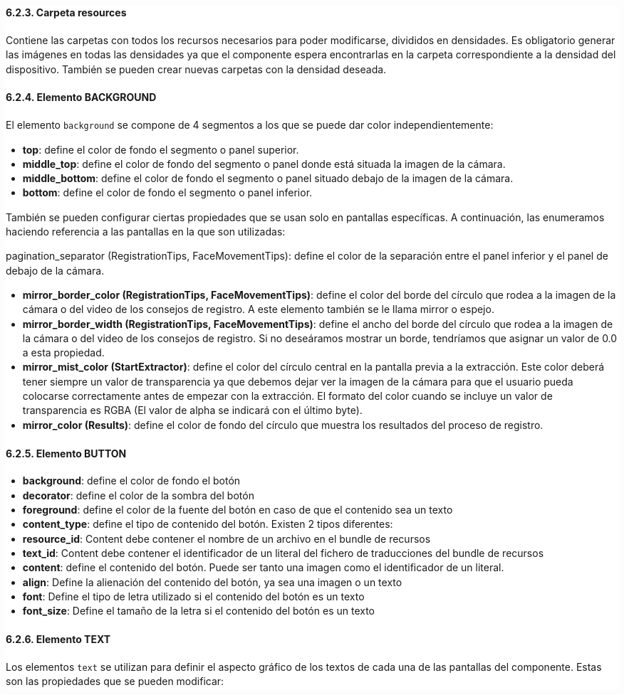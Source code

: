 #### 6.2.3. Carpeta resources
Contiene las carpetas con todos los recursos necesarios para poder modificarse, divididos en densidades. Es obligatorio generar las imágenes en todas las densidades ya que el componente espera encontrarlas en la carpeta correspondiente a la densidad del dispositivo. También se pueden crear nuevas carpetas con la densidad deseada.

#### 6.2.4. Elemento BACKGROUND
El elemento `background` se compone de 4 segmentos a los que se puede dar color independientemente:

- **top**: define el color de fondo el segmento o panel superior.
- **middle_top**: define el color de fondo del segmento o panel donde está situada la imagen de la cámara.
- **middle_bottom**: define el color de fondo el segmento o panel situado debajo de la imagen de la cámara.
- **bottom**: define el color de fondo el segmento o panel inferior.

También se pueden configurar ciertas propiedades que se usan solo en pantallas específicas. A continuación, las enumeramos haciendo referencia a las pantallas en la que son utilizadas:

pagination_separator (RegistrationTips, FaceMovementTips): define el color de la separación entre el panel inferior y el panel de debajo de la cámara.

- **mirror_border_color (RegistrationTips, FaceMovementTips)**: define el color del borde del círculo que rodea a la imagen de la cámara o del video de los consejos de registro. A este elemento también se le llama mirror o espejo.
- **mirror_border_width (RegistrationTips, FaceMovementTips)**: define el ancho del borde del círculo que rodea a la imagen de la cámara o del video de los consejos de registro. Si no deseáramos mostrar un borde, tendríamos que asignar un valor de 0.0 a esta propiedad.
- **mirror_mist_color (StartExtractor)**: define el color del círculo central en la pantalla previa a la extracción. Este color deberá tener siempre un valor de transparencia ya que debemos dejar ver la imagen de la cámara para que el usuario pueda colocarse correctamente antes de empezar con la extracción. El formato del color cuando se incluye un valor de transparencia es RGBA (El valor de alpha se indicará con el último byte).
- **mirror_color (Results)**: define el color de fondo del círculo que muestra los resultados del proceso de registro.

#### 6.2.5. Elemento BUTTON
- **background**: define el color de fondo el botón
- **decorator**: define el color de la sombra del botón
- **foreground**: define el color de la fuente del botón en caso de que el contenido sea un texto
- **content_type**: define el tipo de contenido del botón. Existen 2 tipos diferentes:
- **resource_id**: Content debe contener el nombre de un archivo en el bundle de recursos
- **text_id**: Content debe contener el identificador de un literal del fichero de traducciones del bundle de recursos
- **content**: define el contenido del botón. Puede ser tanto una imagen como el identificador de un literal.
- **align**: Define la alienación del contenido del botón, ya sea una imagen o un texto
- **font**: Define el tipo de letra utilizado si el contenido del botón es un texto
- **font_size**: Define el tamaño de la letra si el contenido del botón es un texto

#### 6.2.6. Elemento TEXT
Los elementos `text` se utilizan para definir el aspecto gráfico de los textos de cada una de las pantallas del componente. Estas son las propiedades que se pueden modificar:
